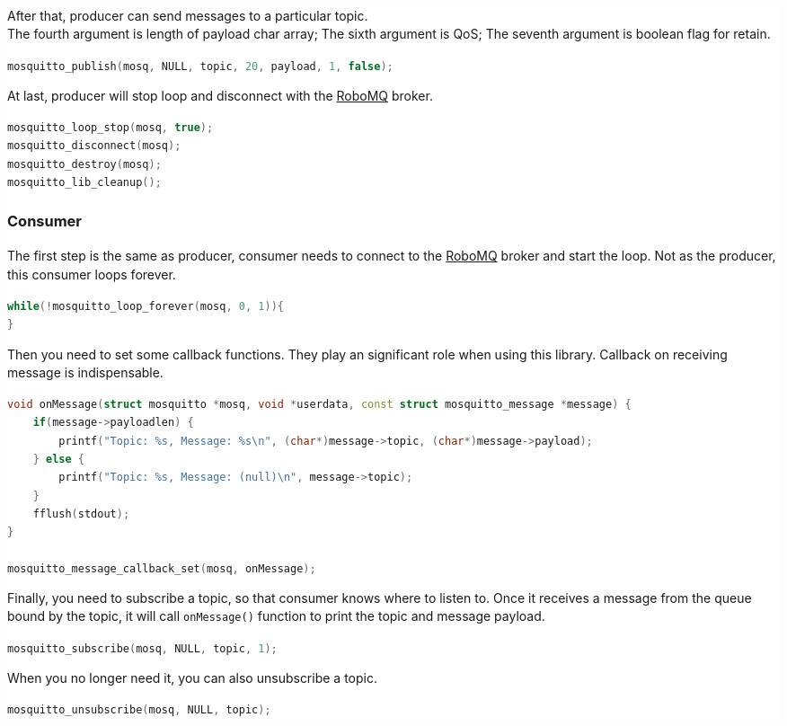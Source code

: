 After that, producer can send messages to a particular topic.  
The fourth argument is length of payload char array; The sixth argument is QoS; The seventh argument is boolean flag for retain.    

```cpp
mosquitto_publish(mosq, NULL, topic, 20, payload, 1, false);
```

At last, producer will stop loop and disconnect with the <a href="https://www.robomq.io" target="_blank">RoboMQ</a> broker.  

```cpp
mosquitto_loop_stop(mosq, true); 
mosquitto_disconnect(mosq);
mosquitto_destroy(mosq);
mosquitto_lib_cleanup();
```

### Consumer
The first step is the same as producer, consumer needs to connect to the <a href="https://www.robomq.io" target="_blank">RoboMQ</a> broker and start the loop. Not as the producer, this consumer loops forever.  

```cpp
while(!mosquitto_loop_forever(mosq, 0, 1)){
} 
```

Then you need to set some callback functions. They play an significant role when using this library. Callback on receiving message is indispensable.  

```cpp
void onMessage(struct mosquitto *mosq, void *userdata, const struct mosquitto_message *message) {
	if(message->payloadlen) {
		printf("Topic: %s, Message: %s\n", (char*)message->topic, (char*)message->payload);
	} else {
		printf("Topic: %s, Message: (null)\n", message->topic);
	}
	fflush(stdout);
}

mosquitto_message_callback_set(mosq, onMessage);
```

Finally, you need to subscribe a topic, so that consumer knows where to listen to. Once it receives a message from the queue bound by the topic, it will call `onMessage()` function to print the topic and message payload.  

```cpp
mosquitto_subscribe(mosq, NULL, topic, 1);
```

When you no longer need it, you can also unsubscribe a topic.

```cpp
mosquitto_unsubscribe(mosq, NULL, topic);
```
